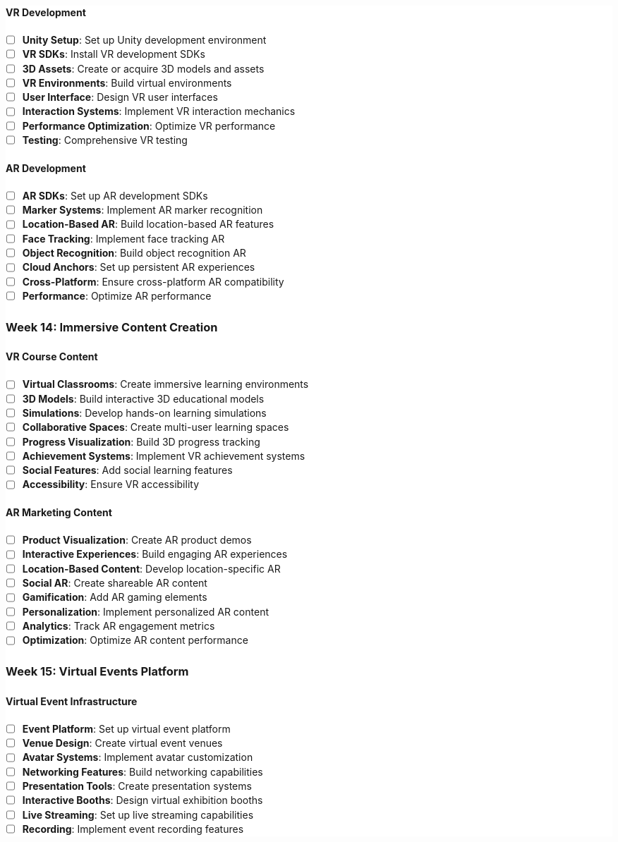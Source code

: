 #### **VR Development**
- [ ] **Unity Setup**: Set up Unity development environment
- [ ] **VR SDKs**: Install VR development SDKs
- [ ] **3D Assets**: Create or acquire 3D models and assets
- [ ] **VR Environments**: Build virtual environments
- [ ] **User Interface**: Design VR user interfaces
- [ ] **Interaction Systems**: Implement VR interaction mechanics
- [ ] **Performance Optimization**: Optimize VR performance
- [ ] **Testing**: Comprehensive VR testing

#### **AR Development**
- [ ] **AR SDKs**: Set up AR development SDKs
- [ ] **Marker Systems**: Implement AR marker recognition
- [ ] **Location-Based AR**: Build location-based AR features
- [ ] **Face Tracking**: Implement face tracking AR
- [ ] **Object Recognition**: Build object recognition AR
- [ ] **Cloud Anchors**: Set up persistent AR experiences
- [ ] **Cross-Platform**: Ensure cross-platform AR compatibility
- [ ] **Performance**: Optimize AR performance

### **Week 14: Immersive Content Creation**

#### **VR Course Content**
- [ ] **Virtual Classrooms**: Create immersive learning environments
- [ ] **3D Models**: Build interactive 3D educational models
- [ ] **Simulations**: Develop hands-on learning simulations
- [ ] **Collaborative Spaces**: Create multi-user learning spaces
- [ ] **Progress Visualization**: Build 3D progress tracking
- [ ] **Achievement Systems**: Implement VR achievement systems
- [ ] **Social Features**: Add social learning features
- [ ] **Accessibility**: Ensure VR accessibility

#### **AR Marketing Content**
- [ ] **Product Visualization**: Create AR product demos
- [ ] **Interactive Experiences**: Build engaging AR experiences
- [ ] **Location-Based Content**: Develop location-specific AR
- [ ] **Social AR**: Create shareable AR content
- [ ] **Gamification**: Add AR gaming elements
- [ ] **Personalization**: Implement personalized AR content
- [ ] **Analytics**: Track AR engagement metrics
- [ ] **Optimization**: Optimize AR content performance

### **Week 15: Virtual Events Platform**

#### **Virtual Event Infrastructure**
- [ ] **Event Platform**: Set up virtual event platform
- [ ] **Venue Design**: Create virtual event venues
- [ ] **Avatar Systems**: Implement avatar customization
- [ ] **Networking Features**: Build networking capabilities
- [ ] **Presentation Tools**: Create presentation systems
- [ ] **Interactive Booths**: Design virtual exhibition booths
- [ ] **Live Streaming**: Set up live streaming capabilities
- [ ] **Recording**: Implement event recording features
